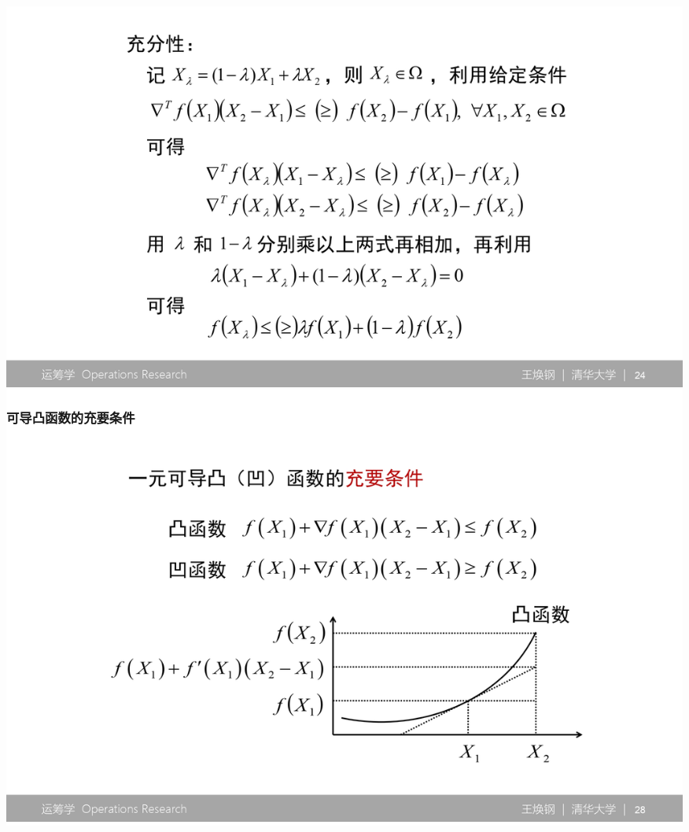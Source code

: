 ![](_assets/image-20231212181510402.jpeg)

### 可导凸函数的充要条件

![](_assets/image-20231212182040870.jpeg)

